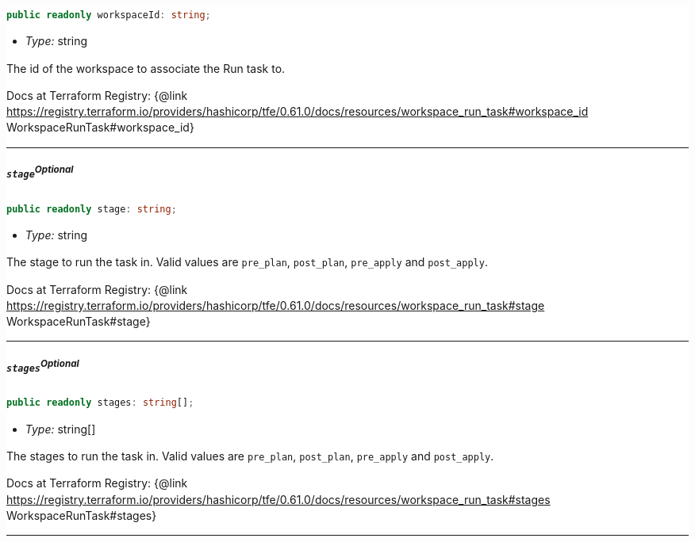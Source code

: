 ```typescript
public readonly workspaceId: string;
```

- *Type:* string

The id of the workspace to associate the Run task to.

Docs at Terraform Registry: {@link https://registry.terraform.io/providers/hashicorp/tfe/0.61.0/docs/resources/workspace_run_task#workspace_id WorkspaceRunTask#workspace_id}

---

##### `stage`<sup>Optional</sup> <a name="stage" id="@cdktf/provider-tfe.workspaceRunTask.WorkspaceRunTaskConfig.property.stage"></a>

```typescript
public readonly stage: string;
```

- *Type:* string

The stage to run the task in. Valid values are `pre_plan`, `post_plan`, `pre_apply` and `post_apply`.

Docs at Terraform Registry: {@link https://registry.terraform.io/providers/hashicorp/tfe/0.61.0/docs/resources/workspace_run_task#stage WorkspaceRunTask#stage}

---

##### `stages`<sup>Optional</sup> <a name="stages" id="@cdktf/provider-tfe.workspaceRunTask.WorkspaceRunTaskConfig.property.stages"></a>

```typescript
public readonly stages: string[];
```

- *Type:* string[]

The stages to run the task in. Valid values are `pre_plan`, `post_plan`, `pre_apply` and `post_apply`.

Docs at Terraform Registry: {@link https://registry.terraform.io/providers/hashicorp/tfe/0.61.0/docs/resources/workspace_run_task#stages WorkspaceRunTask#stages}

---



